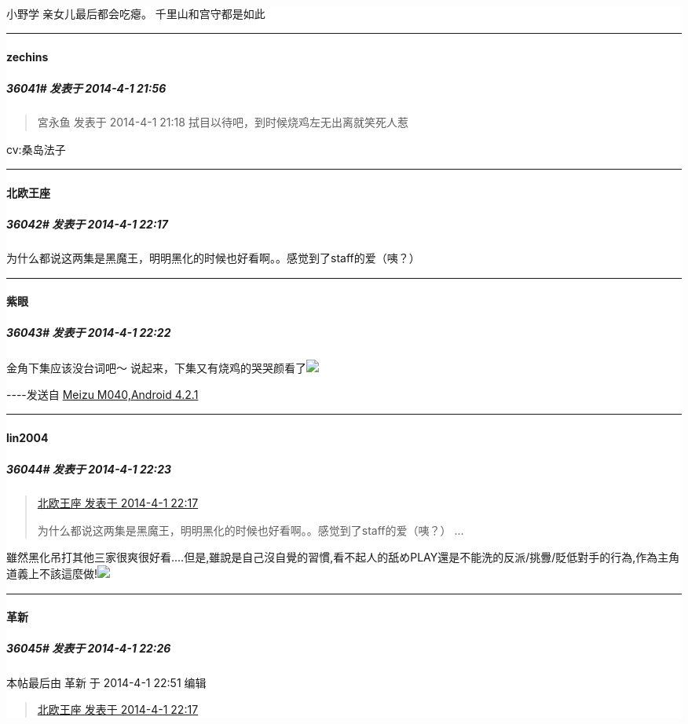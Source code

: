 
小野学 亲女儿最后都会吃瘪。 千里山和宫守都是如此


-----

####  zechins  
##### 36041#       发表于 2014-4-1 21:56


<blockquote>宮永鱼 发表于 2014-4-1 21:18 拭目以待吧，到时候烧鸡左无出离就笑死人惹</blockquote>
cv:桑岛法子


-----

####  北欧王座  
##### 36042#       发表于 2014-4-1 22:17


为什么都说这两集是黑魔王，明明黑化的时候也好看啊。。感觉到了staff的爱（咦？）


-----

####  紫眼  
##### 36043#       发表于 2014-4-1 22:22


金角下集应该没台词吧～
说起来，下集又有烧鸡的哭哭颜看了<img src="https://static.saraba1st.com/image/smiley/face/119.gif" referrerpolicy="no-referrer">


----发送自 [Meizu M040,Android 4.2.1](http://stage1.5j4m.com/?null)


-----

####  lin2004  
##### 36044#       发表于 2014-4-1 22:23


<blockquote><a href="httphttps://bbs.saraba1st.com/2b/forum.php?mod=redirect&amp;goto=findpost&amp;pid=24957316&amp;ptid=821720" target="_blank">北欧王座 发表于 2014-4-1 22:17</a>

为什么都说这两集是黑魔王，明明黑化的时候也好看啊。。感觉到了staff的爱（咦？） ...</blockquote>
雖然黑化吊打其他三家很爽很好看....但是,雖說是自己沒自覺的習慣,看不起人的舐めPLAY還是不能洗的反派/挑釁/貶低對手的行為,作為主角道義上不該這麼做!<img src="https://static.saraba1st.com/image/smiley/face/91.gif" referrerpolicy="no-referrer">


-----

####  革新  
##### 36045#       发表于 2014-4-1 22:26


 本帖最后由 革新 于 2014-4-1 22:51 编辑 
<blockquote><a href="httphttps://bbs.saraba1st.com/2b/forum.php?mod=redirect&amp;goto=findpost&amp;pid=24957316&amp;ptid=821720" target="_blank">北欧王座 发表于 2014-4-1 22:17</a>
